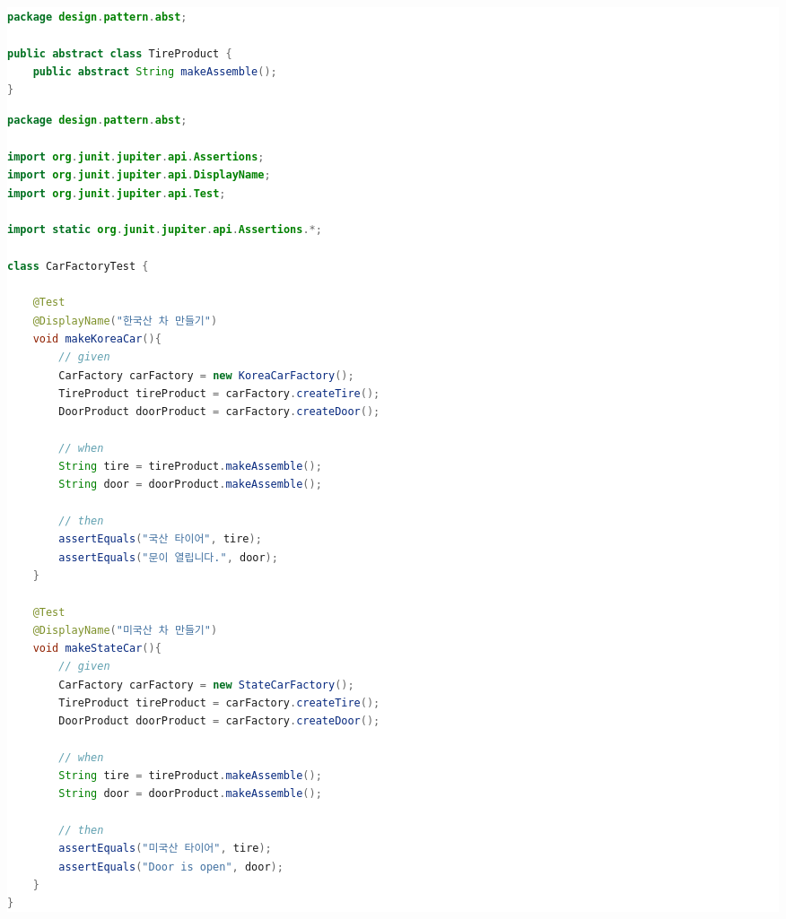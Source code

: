 ```java
package design.pattern.abst;

public abstract class TireProduct {
    public abstract String makeAssemble();
}
```

```java
package design.pattern.abst;

import org.junit.jupiter.api.Assertions;
import org.junit.jupiter.api.DisplayName;
import org.junit.jupiter.api.Test;

import static org.junit.jupiter.api.Assertions.*;

class CarFactoryTest {

    @Test
    @DisplayName("한국산 차 만들기")
    void makeKoreaCar(){
        // given
        CarFactory carFactory = new KoreaCarFactory();
        TireProduct tireProduct = carFactory.createTire();
        DoorProduct doorProduct = carFactory.createDoor();

        // when
        String tire = tireProduct.makeAssemble();
        String door = doorProduct.makeAssemble();

        // then
        assertEquals("국산 타이어", tire);
        assertEquals("문이 열립니다.", door);
    }

    @Test
    @DisplayName("미국산 차 만들기")
    void makeStateCar(){
        // given
        CarFactory carFactory = new StateCarFactory();
        TireProduct tireProduct = carFactory.createTire();
        DoorProduct doorProduct = carFactory.createDoor();

        // when
        String tire = tireProduct.makeAssemble();
        String door = doorProduct.makeAssemble();

        // then
        assertEquals("미국산 타이어", tire);
        assertEquals("Door is open", door);
    }
}
```